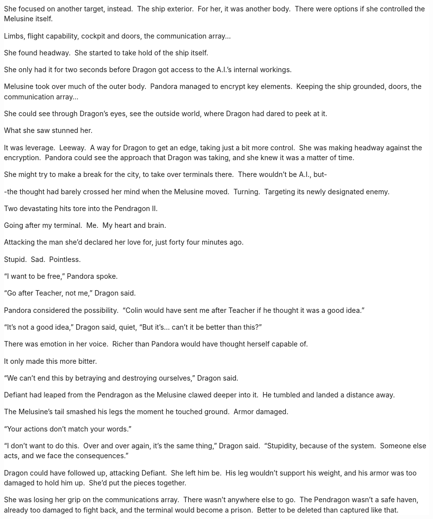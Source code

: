 She focused on another target, instead.  The ship exterior.  For her, it was another body.  There were options if she controlled the Melusine itself.

Limbs, flight capability, cockpit and doors, the communication array…

She found headway.  She started to take hold of the ship itself.

She only had it for two seconds before Dragon got access to the A.I.’s internal workings.

Melusine took over much of the outer body.  Pandora managed to encrypt key elements.  Keeping the ship grounded, doors, the communication array…

She could see through Dragon’s eyes, see the outside world, where Dragon had dared to peek at it.

What she saw stunned her.

It was leverage.  Leeway.  A way for Dragon to get an edge, taking just a bit more control.  She was making headway against the encryption.  Pandora could see the approach that Dragon was taking, and she knew it was a matter of time.

She might try to make a break for the city, to take over terminals there.  There wouldn’t be A.I., but-

-the thought had barely crossed her mind when the Melusine moved.  Turning.  Targeting its newly designated enemy.

Two devastating hits tore into the Pendragon II.

Going after my terminal.  Me.  My heart and brain.

Attacking the man she’d declared her love for, just forty four minutes ago.

Stupid.  Sad.  Pointless.

“I want to be free,” Pandora spoke.

“Go after Teacher, not me,” Dragon said.

Pandora considered the possibility.  “Colin would have sent me after Teacher if he thought it was a good idea.”

“It’s not a good idea,” Dragon said, quiet, “But it’s… can’t it be better than this?”

There was emotion in her voice.  Richer than Pandora would have thought herself capable of.

It only made this more bitter.

“We can’t end this by betraying and destroying ourselves,” Dragon said.

Defiant had leaped from the Pendragon as the Melusine clawed deeper into it.  He tumbled and landed a distance away.

The Melusine’s tail smashed his legs the moment he touched ground.  Armor damaged.

“Your actions don’t match your words.”

“I don’t want to do this.  Over and over again, it’s the same thing,” Dragon said.  “Stupidity, because of the system.  Someone else acts, and we face the consequences.”

Dragon could have followed up, attacking Defiant.  She left him be.  His leg wouldn’t support his weight, and his armor was too damaged to hold him up.  She’d put the pieces together.

She was losing her grip on the communications array.  There wasn’t anywhere else to go.  The Pendragon wasn’t a safe haven, already too damaged to fight back, and the terminal would become a prison.  Better to be deleted than captured like that.
